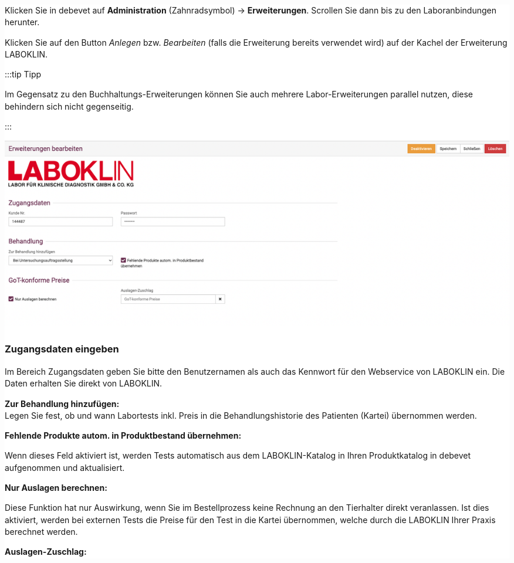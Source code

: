 Klicken Sie in debevet auf **Administration** (Zahnradsymbol) → **Erweiterungen**. Scrollen Sie dann bis zu den Laboranbindungen herunter.

Klicken Sie auf den Button *Anlegen* bzw. *Bearbeiten*
(falls die Erweiterung bereits verwendet wird) auf der Kachel der Erweiterung LABOKLIN.

:::tip Tipp

Im Gegensatz zu den Buchhaltungs-Erweiterungen können Sie auch mehrere Labor-Erweiterungen parallel nutzen, diese behindern sich nicht
gegenseitig.

:::  

![](../../static/img/Labor/laboklin_einirchten1.png)  

### Zugangsdaten eingeben

Im Bereich Zugangsdaten geben Sie bitte den Benutzernamen als auch das Kennwort für den Webservice von LABOKLIN ein.
Die Daten erhalten Sie direkt von LABOKLIN.  

**Zur Behandlung hinzufügen:**   
Legen Sie fest, ob und wann Labortests inkl. Preis in die Behandlungshistorie des Patienten (Kartei) übernommen werden.

**Fehlende Produkte autom. in Produktbestand übernehmen:**

Wenn dieses Feld aktiviert ist, werden Tests automatisch aus dem LABOKLIN-Katalog in Ihren Produktkatalog in debevet aufgenommen
und aktualisiert.

**Nur Auslagen berechnen:**

Diese Funktion hat nur Auswirkung, wenn Sie im Bestellprozess keine Rechnung an den Tierhalter direkt veranlassen.
Ist dies aktiviert, werden bei externen Tests die Preise für den Test in die Kartei übernommen, welche durch die LABOKLIN Ihrer Praxis berechnet werden.

**Auslagen-Zuschlag:**
